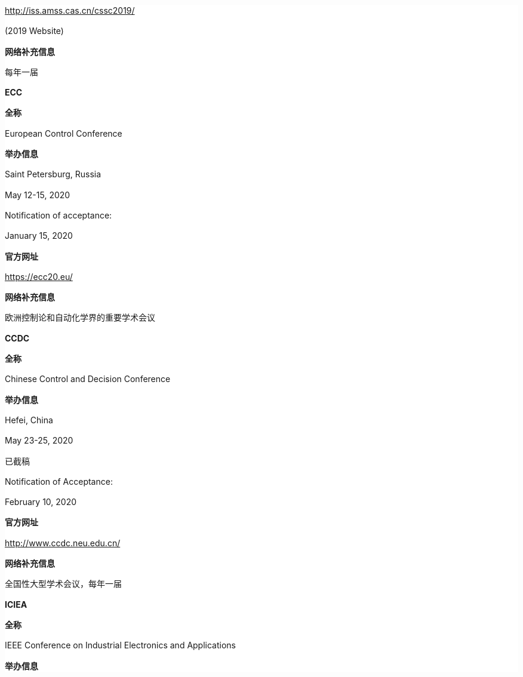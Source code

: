 http://iss.amss.cas.cn/cssc2019/

(2019 Website)

**网络补充信息**

每年一届

**ECC**

**全称**

European Control Conference

**举办信息**

Saint Petersburg, Russia

May 12-15, 2020

Notification of acceptance:

January 15, 2020

**官方网址**

https://ecc20.eu/

**网络补充信息**

欧洲控制论和自动化学界的重要学术会议

**CCDC**

**全称**

Chinese Control and Decision Conference

**举办信息**

Hefei, China

May 23-25, 2020

已截稿

Notification of Acceptance: 

February 10, 2020

**官方网址**

http://www.ccdc.neu.edu.cn/

**网络补充信息**

全国性大型学术会议，每年一届

**ICIEA**

**全称**

IEEE Conference on Industrial Electronics and Applications

**举办信息**
